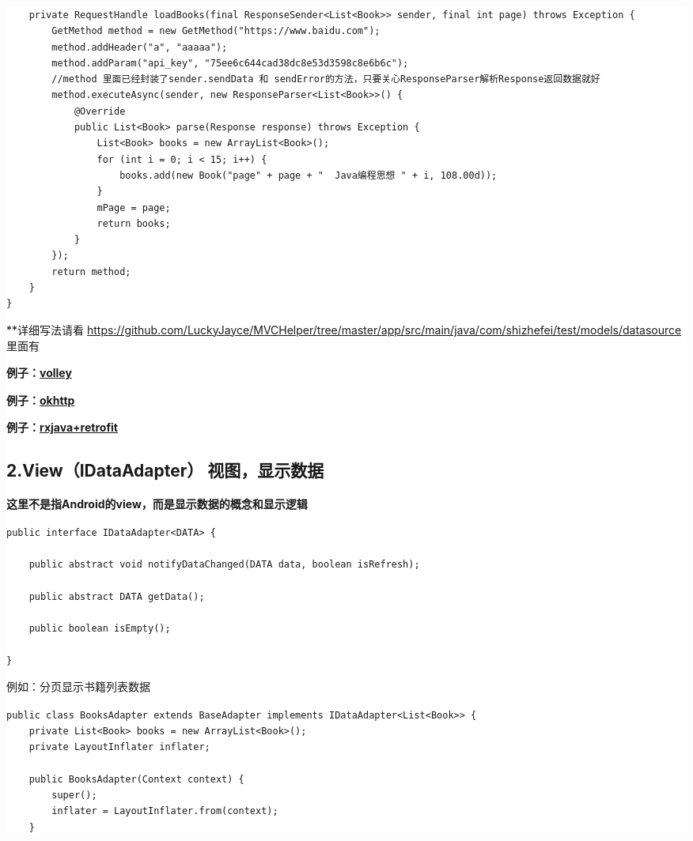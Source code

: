 	    private RequestHandle loadBooks(final ResponseSender<List<Book>> sender, final int page) throws Exception {
	        GetMethod method = new GetMethod("https://www.baidu.com");
	        method.addHeader("a", "aaaaa");
	        method.addParam("api_key", "75ee6c644cad38dc8e53d3598c8e6b6c");
	        //method 里面已经封装了sender.sendData 和 sendError的方法，只要关心ResponseParser解析Response返回数据就好
	        method.executeAsync(sender, new ResponseParser<List<Book>>() {
	            @Override
	            public List<Book> parse(Response response) throws Exception {
	                List<Book> books = new ArrayList<Book>();
	                for (int i = 0; i < 15; i++) {
	                    books.add(new Book("page" + page + "  Java编程思想 " + i, 108.00d));
	                }
	                mPage = page;
	                return books;
	            }
	        });
	        return method;
	    }
	}


**详细写法请看
https://github.com/LuckyJayce/MVCHelper/tree/master/app/src/main/java/com/shizhefei/test/models/datasource
里面有

**例子：[volley](https://github.com/LuckyJayce/MVCHelper/tree/master/app/src/main/java/com/shizhefei/test/models/datasource/volley)**

**例子：[okhttp](https://github.com/LuckyJayce/MVCHelper/tree/master/app/src/main/java/com/shizhefei/test/models/datasource/okhttp)**

**例子：[rxjava+retrofit](https://github.com/LuckyJayce/MVCHelper/tree/master/app/src/main/java/com/shizhefei/test/models/datasource/rxjava_retrofit)**

## 2.View（IDataAdapter<DATA>） 视图，显示数据
**这里不是指Android的view，而是显示数据的概念和显示逻辑**


	public interface IDataAdapter<DATA> {

		public abstract void notifyDataChanged(DATA data, boolean isRefresh);

		public abstract DATA getData();

		public boolean isEmpty();

	}

例如：分页显示书籍列表数据

	public class BooksAdapter extends BaseAdapter implements IDataAdapter<List<Book>> {
		private List<Book> books = new ArrayList<Book>();
		private LayoutInflater inflater;

		public BooksAdapter(Context context) {
			super();
			inflater = LayoutInflater.from(context);
		}
